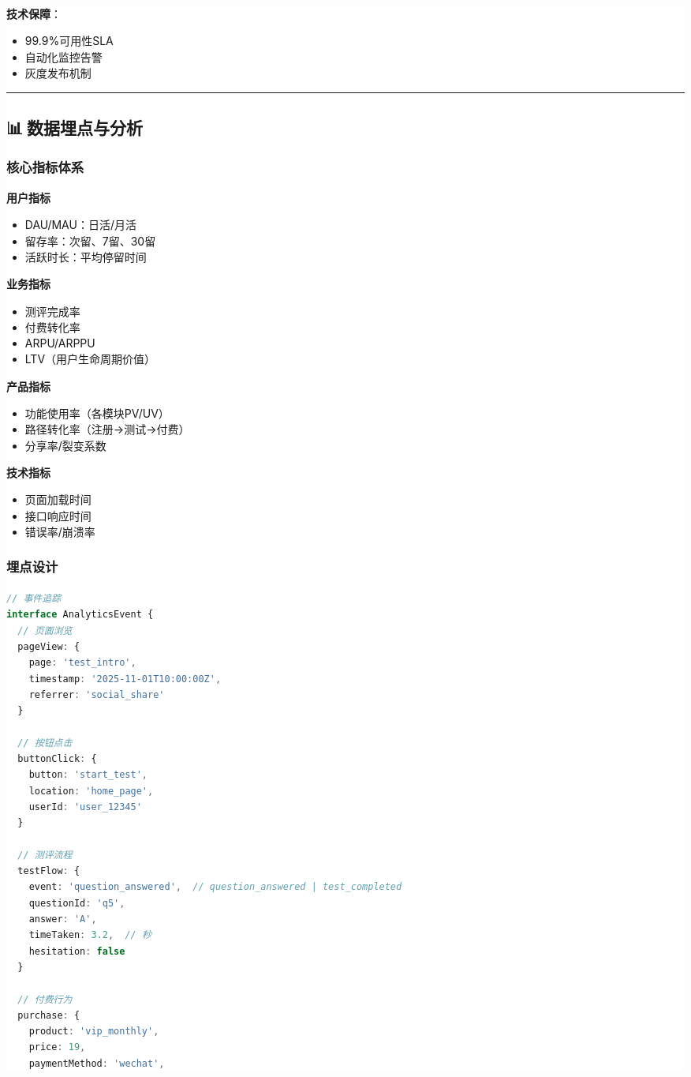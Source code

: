 **技术保障**：
- 99.9%可用性SLA
- 自动化监控告警
- 灰度发布机制

---

## 📊 数据埋点与分析

### 核心指标体系

**用户指标**
- DAU/MAU：日活/月活
- 留存率：次留、7留、30留
- 活跃时长：平均停留时间

**业务指标**
- 测评完成率
- 付费转化率
- ARPU/ARPPU
- LTV（用户生命周期价值）

**产品指标**
- 功能使用率（各模块PV/UV）
- 路径转化率（注册→测试→付费）
- 分享率/裂变系数

**技术指标**
- 页面加载时间
- 接口响应时间
- 错误率/崩溃率

### 埋点设计

```typescript
// 事件追踪
interface AnalyticsEvent {
  // 页面浏览
  pageView: {
    page: 'test_intro',
    timestamp: '2025-11-01T10:00:00Z',
    referrer: 'social_share'
  }

  // 按钮点击
  buttonClick: {
    button: 'start_test',
    location: 'home_page',
    userId: 'user_12345'
  }

  // 测评流程
  testFlow: {
    event: 'question_answered',  // question_answered | test_completed
    questionId: 'q5',
    answer: 'A',
    timeTaken: 3.2,  // 秒
    hesitation: false
  }

  // 付费行为
  purchase: {
    product: 'vip_monthly',
    price: 19,
    paymentMethod: 'wechat',
```
